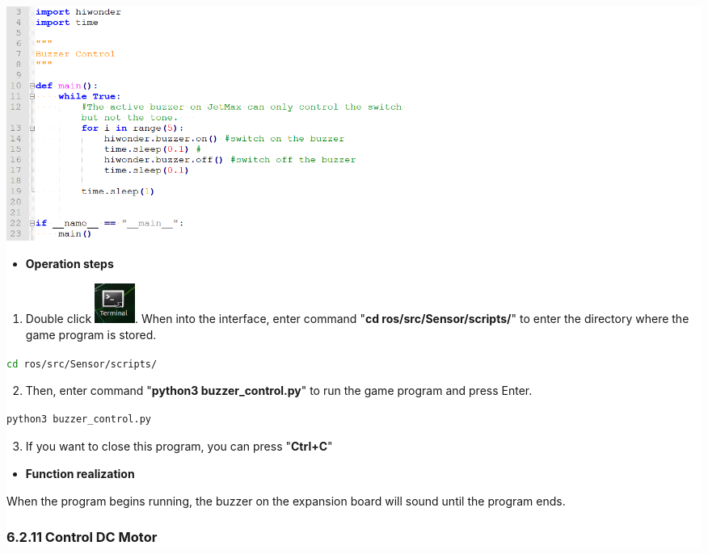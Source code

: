 <img class="common_img" src="../_static/media/chapter_6_2/section_10/media/image3.png" style="width:500px"  />

* **Operation steps**

1. Double click <img src="../_static/media/chapter_6_2/section_10/media/image4.png" style="width:50px"  />. When into the interface, enter command "**cd ros/src/Sensor/scripts/**" to enter the directory where the game program is stored.

```bash
cd ros/src/Sensor/scripts/
```

2. Then, enter command "**python3 buzzer_control.py**" to run the game program and press Enter.

```bash
python3 buzzer_control.py
```

3)  If you want to close this program, you can press "**Ctrl+C**"

* **Function realization**

When the program begins running, the buzzer on the expansion board will sound until the program ends.

### 6.2.11 Control DC Motor
